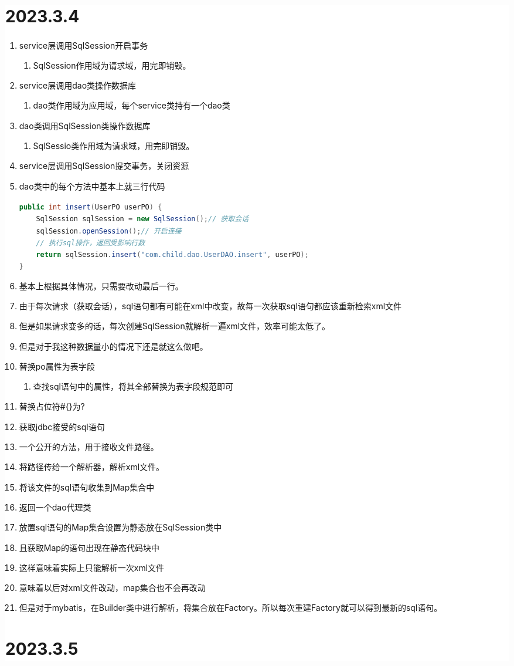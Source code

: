 

# 2023.3.4



1. service层调用SqlSession开启事务
    1. SqlSession作用域为请求域，用完即销毁。
2. service层调用dao类操作数据库
    1. dao类作用域为应用域，每个service类持有一个dao类
3. dao类调用SqlSession类操作数据库
    1. SqlSessio类作用域为请求域，用完即销毁。
4. service层调用SqlSession提交事务，关闭资源



1. dao类中的每个方法中基本上就三行代码

    ~~~java
    public int insert(UserPO userPO) {
        SqlSession sqlSession = new SqlSession();// 获取会话
        sqlSession.openSession();// 开启连接
        // 执行sql操作，返回受影响行数
        return sqlSession.insert("com.child.dao.UserDAO.insert", userPO);
    }
    ~~~

2. 基本上根据具体情况，只需要改动最后一行。



1. 由于每次请求（获取会话），sql语句都有可能在xml中改变，故每一次获取sql语句都应该重新检索xml文件
2. 但是如果请求变多的话，每次创建SqlSession就解析一遍xml文件，效率可能太低了。
3. 但是对于我这种数据量小的情况下还是就这么做吧。



1. 替换po属性为表字段
    1. 查找sql语句中的属性，将其全部替换为表字段规范即可
2. 替换占位符#{}为?
3. 获取jdbc接受的sql语句





1. 一个公开的方法，用于接收文件路径。
2. 将路径传给一个解析器，解析xml文件。
3. 将该文件的sql语句收集到Map集合中
4. 返回一个dao代理类



1. 放置sql语句的Map集合设置为静态放在SqlSession类中
2. 且获取Map的语句出现在静态代码块中
3. 这样意味着实际上只能解析一次xml文件
4. 意味着以后对xml文件改动，map集合也不会再改动
5. 但是对于mybatis，在Builder类中进行解析，将集合放在Factory。所以每次重建Factory就可以得到最新的sql语句。



# 2023.3.5
